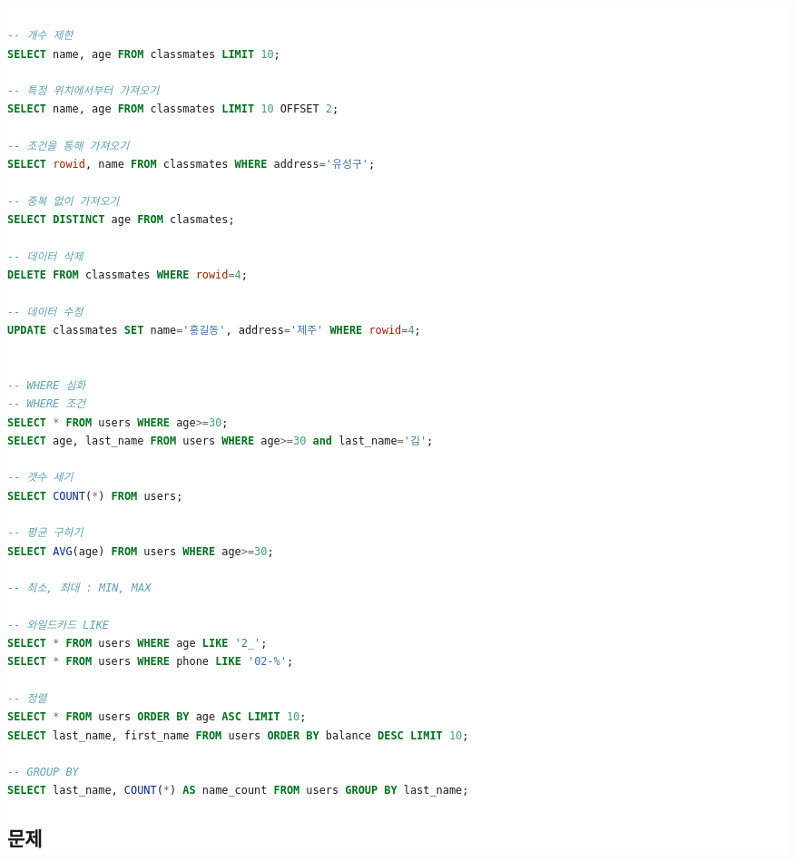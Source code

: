 ```sql

-- 개수 제한
SELECT name, age FROM classmates LIMIT 10;

-- 특정 위치에서부터 가져오기
SELECT name, age FROM classmates LIMIT 10 OFFSET 2;

-- 조건을 통해 가져오기
SELECT rowid, name FROM classmates WHERE address='유성구';

-- 중복 없이 가져오기
SELECT DISTINCT age FROM clasmates;

-- 데이터 삭제
DELETE FROM classmates WHERE rowid=4;

-- 데이터 수정
UPDATE classmates SET name='홍길동', address='제주' WHERE rowid=4;


-- WHERE 심화
-- WHERE 조건
SELECT * FROM users WHERE age>=30;
SELECT age, last_name FROM users WHERE age>=30 and last_name='김';

-- 갯수 세기
SELECT COUNT(*) FROM users;

-- 평균 구하기
SELECT AVG(age) FROM users WHERE age>=30;

-- 최소, 최대 : MIN, MAX

-- 와일드카드 LIKE
SELECT * FROM users WHERE age LIKE '2_';
SELECT * FROM users WHERE phone LIKE '02-%';

-- 정렬
SELECT * FROM users ORDER BY age ASC LIMIT 10;
SELECT last_name, first_name FROM users ORDER BY balance DESC LIMIT 10;

-- GROUP BY
SELECT last_name, COUNT(*) AS name_count FROM users GROUP BY last_name;
```







## 문제
